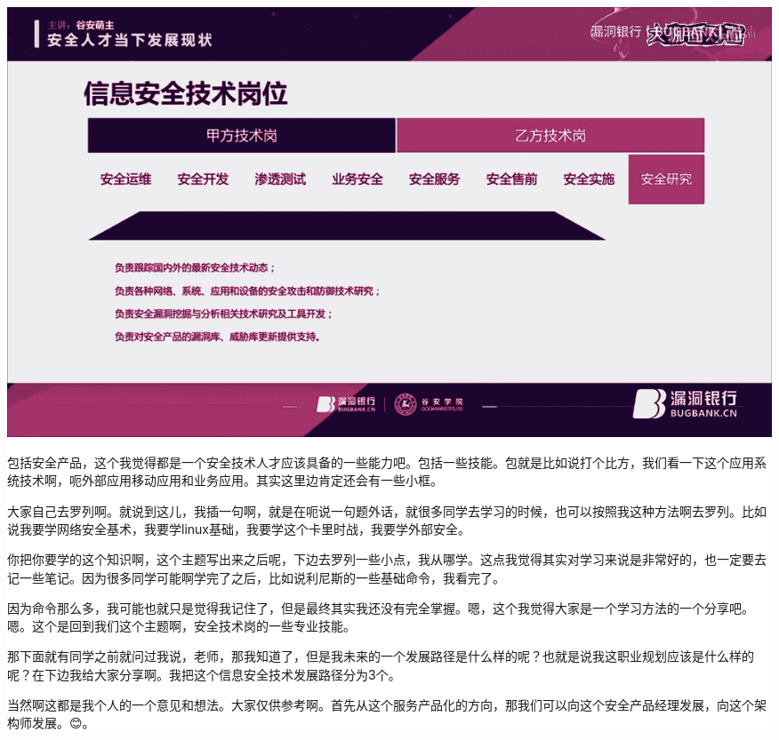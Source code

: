 ![](img/b2e67715ad86c426f5e20b2b8ec0437d_3.png)

包括安全产品，这个我觉得都是一个安全技术人才应该具备的一些能力吧。包括一些技能。包就是比如说打个比方，我们看一下这个应用系统技术啊，呃外部应用移动应用和业务应用。其实这里边肯定还会有一些小框。

大家自己去罗列啊。就说到这儿，我插一句啊，就是在呃说一句题外话，就很多同学去学习的时候，也可以按照我这种方法啊去罗列。比如说我要学网络安全基术，我要学linux基础，我要学这个卡里时战，我要学外部安全。

你把你要学的这个知识啊，这个主题写出来之后呢，下边去罗列一些小点，我从哪学。这点我觉得其实对学习来说是非常好的，也一定要去记一些笔记。因为很多同学可能啊学完了之后，比如说利尼斯的一些基础命令，我看完了。

因为命令那么多，我可能也就只是觉得我记住了，但是最终其实我还没有完全掌握。嗯，这个我觉得大家是一个学习方法的一个分享吧。嗯。这个是回到我们这个主题啊，安全技术岗的一些专业技能。

那下面就有同学之前就问过我说，老师，那我知道了，但是我未来的一个发展路径是什么样的呢？也就是说我这职业规划应该是什么样的呢？在下边我给大家分享啊。我把这个信息安全技术发展路径分为3个。

当然啊这都是我个人的一个意见和想法。大家仅供参考啊。首先从这个服务产品化的方向，那我们可以向这个安全产品经理发展，向这个架构师发展。😊。


